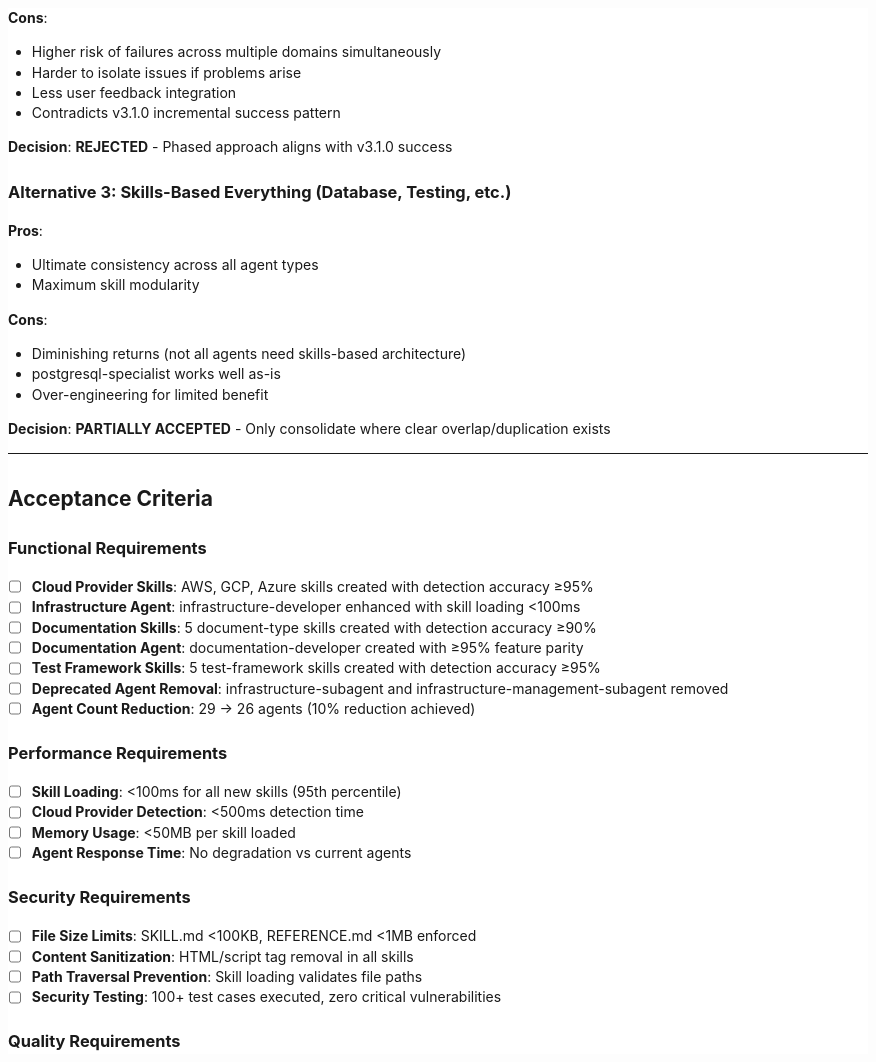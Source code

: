 **Cons**:
- Higher risk of failures across multiple domains simultaneously
- Harder to isolate issues if problems arise
- Less user feedback integration
- Contradicts v3.1.0 incremental success pattern

**Decision**: **REJECTED** - Phased approach aligns with v3.1.0 success

### Alternative 3: Skills-Based Everything (Database, Testing, etc.)

**Pros**:
- Ultimate consistency across all agent types
- Maximum skill modularity

**Cons**:
- Diminishing returns (not all agents need skills-based architecture)
- postgresql-specialist works well as-is
- Over-engineering for limited benefit

**Decision**: **PARTIALLY ACCEPTED** - Only consolidate where clear overlap/duplication exists

---

## Acceptance Criteria

### Functional Requirements

- [ ] **Cloud Provider Skills**: AWS, GCP, Azure skills created with detection accuracy ≥95%
- [ ] **Infrastructure Agent**: infrastructure-developer enhanced with skill loading <100ms
- [ ] **Documentation Skills**: 5 document-type skills created with detection accuracy ≥90%
- [ ] **Documentation Agent**: documentation-developer created with ≥95% feature parity
- [ ] **Test Framework Skills**: 5 test-framework skills created with detection accuracy ≥95%
- [ ] **Deprecated Agent Removal**: infrastructure-subagent and infrastructure-management-subagent removed
- [ ] **Agent Count Reduction**: 29 → 26 agents (10% reduction achieved)

### Performance Requirements

- [ ] **Skill Loading**: <100ms for all new skills (95th percentile)
- [ ] **Cloud Provider Detection**: <500ms detection time
- [ ] **Memory Usage**: <50MB per skill loaded
- [ ] **Agent Response Time**: No degradation vs current agents

### Security Requirements

- [ ] **File Size Limits**: SKILL.md <100KB, REFERENCE.md <1MB enforced
- [ ] **Content Sanitization**: HTML/script tag removal in all skills
- [ ] **Path Traversal Prevention**: Skill loading validates file paths
- [ ] **Security Testing**: 100+ test cases executed, zero critical vulnerabilities

### Quality Requirements
